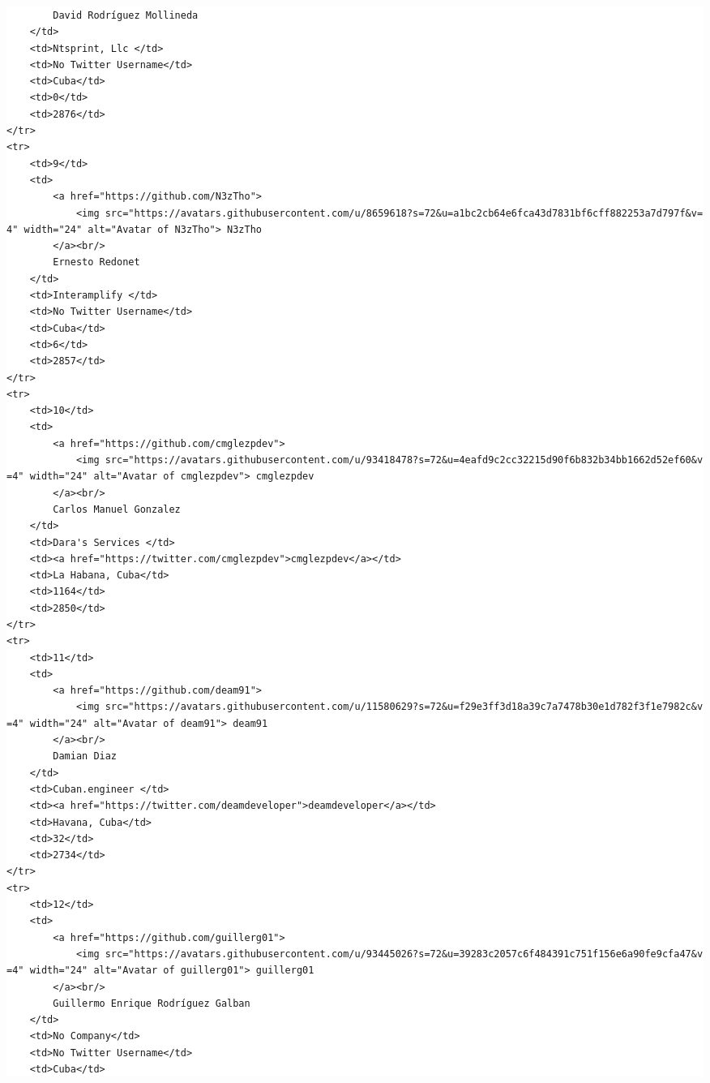 			David Rodríguez Mollineda
		</td>
		<td>Ntsprint, Llc </td>
		<td>No Twitter Username</td>
		<td>Cuba</td>
		<td>0</td>
		<td>2876</td>
	</tr>
	<tr>
		<td>9</td>
		<td>
			<a href="https://github.com/N3zTho">
				<img src="https://avatars.githubusercontent.com/u/8659618?s=72&u=a1bc2cb64e6fca43d7831bf6cff882253a7d797f&v=4" width="24" alt="Avatar of N3zTho"> N3zTho
			</a><br/>
			Ernesto Redonet
		</td>
		<td>Interamplify </td>
		<td>No Twitter Username</td>
		<td>Cuba</td>
		<td>6</td>
		<td>2857</td>
	</tr>
	<tr>
		<td>10</td>
		<td>
			<a href="https://github.com/cmglezpdev">
				<img src="https://avatars.githubusercontent.com/u/93418478?s=72&u=4eafd9c2cc32215d90f6b832b34bb1662d52ef60&v=4" width="24" alt="Avatar of cmglezpdev"> cmglezpdev
			</a><br/>
			Carlos Manuel Gonzalez
		</td>
		<td>Dara's Services </td>
		<td><a href="https://twitter.com/cmglezpdev">cmglezpdev</a></td>
		<td>La Habana, Cuba</td>
		<td>1164</td>
		<td>2850</td>
	</tr>
	<tr>
		<td>11</td>
		<td>
			<a href="https://github.com/deam91">
				<img src="https://avatars.githubusercontent.com/u/11580629?s=72&u=f29e3ff3d18a39c7a7478b30e1d782f3f1e7982c&v=4" width="24" alt="Avatar of deam91"> deam91
			</a><br/>
			Damian Diaz
		</td>
		<td>Cuban.engineer </td>
		<td><a href="https://twitter.com/deamdeveloper">deamdeveloper</a></td>
		<td>Havana, Cuba</td>
		<td>32</td>
		<td>2734</td>
	</tr>
	<tr>
		<td>12</td>
		<td>
			<a href="https://github.com/guillerg01">
				<img src="https://avatars.githubusercontent.com/u/93445026?s=72&u=39283c2057c6f484391c751f156e6a90fe9cfa47&v=4" width="24" alt="Avatar of guillerg01"> guillerg01
			</a><br/>
			Guillermo Enrique Rodríguez Galban
		</td>
		<td>No Company</td>
		<td>No Twitter Username</td>
		<td>Cuba</td>